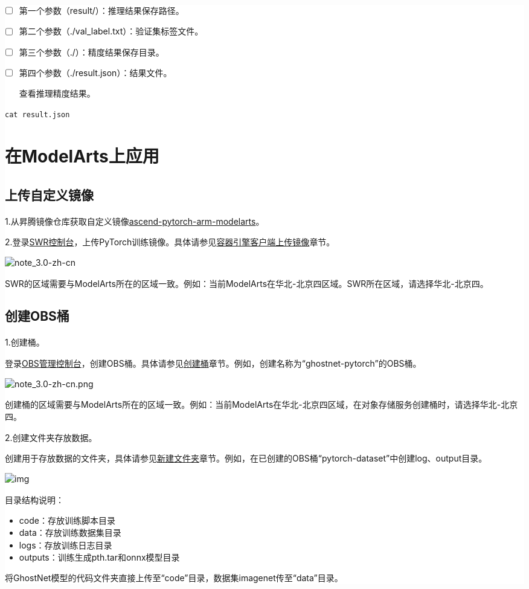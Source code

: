 - [ ] 第一个参数（result/）：推理结果保存路径。

- [ ] 第二个参数（./val_label.txt）：验证集标签文件。

- [ ] 第三个参数（./）：精度结果保存目录。

- [ ] 第四个参数（./result.json）：结果文件。

  查看推理精度结果。

```
cat result.json	
```

# 在ModelArts上应用

## 上传自定义镜像

1.从昇腾镜像仓库获取自定义镜像[ascend-pytorch-arm-modelarts](https://ascendhub.huawei.com/#/detail/ascend-pytorch-arm-modelarts)。

2.登录[SWR控制台](https://console.huaweicloud.com/swr/?agencyId=5b5810ebce86453a8f77ded5695374cd®ion=cn-north-4&locale=zh-cn&region=cn-north-4#/app/dashboard)，上传PyTorch训练镜像。具体请参见[容器引擎客户端上传镜像](https://support.huaweicloud.com/qs-swr/)章节。

![note_3.0-zh-cn](./images/note_3.0-zh-cn.png)  

SWR的区域需要与ModelArts所在的区域一致。例如：当前ModelArts在华北-北京四区域。SWR所在区域，请选择华北-北京四。 

## 创建OBS桶

1.创建桶。

登录[OBS管理控制台](https://storage.huaweicloud.com/obs)，创建OBS桶。具体请参见[创建桶](https://support.huaweicloud.com/usermanual-obs/obs_03_0306.html)章节。例如，创建名称为“ghostnet-pytorch”的OBS桶。

  ![note_3.0-zh-cn.png](./images/note_3.0-zh-cn.png)

创建桶的区域需要与ModelArts所在的区域一致。例如：当前ModelArts在华北-北京四区域，在对象存储服务创建桶时，请选择华北-北京四。 

2.创建文件夹存放数据。

创建用于存放数据的文件夹，具体请参见[新建文件夹](https://support.huaweicloud.com/usermanual-obs/obs_03_0316.html)章节。例如，在已创建的OBS桶“pytorch-dataset”中创建log、output目录。

![img](./images/1837544.png)

目录结构说明：

- code：存放训练脚本目录
- data：存放训练数据集目录
- logs：存放训练日志目录
- outputs：训练生成pth.tar和onnx模型目录

将GhostNet模型的代码文件夹直接上传至“code”目录，数据集imagenet传至“data”目录。
